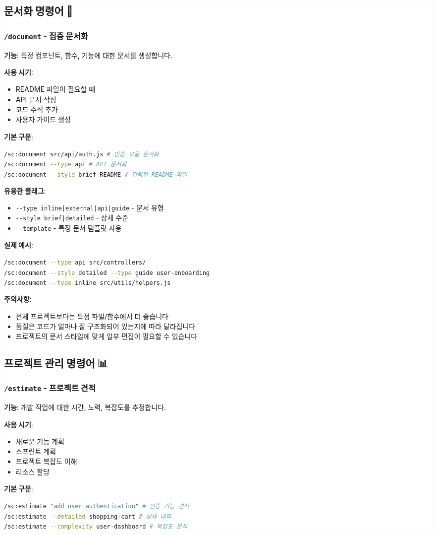 ## 문서화 명령어 📝

### `/document` - 집중 문서화
**기능**: 특정 컴포넌트, 함수, 기능에 대한 문서를 생성합니다.

**사용 시기**:

- README 파일이 필요할 때
- API 문서 작성
- 코드 주석 추가
- 사용자 가이드 생성

**기본 구문**:
```bash
/sc:document src/api/auth.js # 인증 모듈 문서화
/sc:document --type api # API 문서화
/sc:document --style brief README # 간략한 README 파일
```

**유용한 플래그**:

- `--type inline|external|api|guide` - 문서 유형
- `--style brief|detailed` - 상세 수준
- `--template` - 특정 문서 템플릿 사용

**실제 예시**:
```bash
/sc:document --type api src/controllers/
/sc:document --style detailed --type guide user-onboarding
/sc:document --type inline src/utils/helpers.js
```

**주의사항**:

- 전체 프로젝트보다는 특정 파일/함수에서 더 좋습니다
- 품질은 코드가 얼마나 잘 구조화되어 있는지에 따라 달라집니다
- 프로젝트의 문서 스타일에 맞게 일부 편집이 필요할 수 있습니다

## 프로젝트 관리 명령어 📊

### `/estimate` - 프로젝트 견적
**기능**: 개발 작업에 대한 시간, 노력, 복잡도를 추정합니다.

**사용 시기**:

- 새로운 기능 계획
- 스프린트 계획
- 프로젝트 복잡도 이해
- 리소스 할당

**기본 구문**:
```bash
/sc:estimate "add user authentication" # 인증 기능 견적
/sc:estimate --detailed shopping-cart # 상세 내역
/sc:estimate --complexity user-dashboard # 복잡도 분석
```
